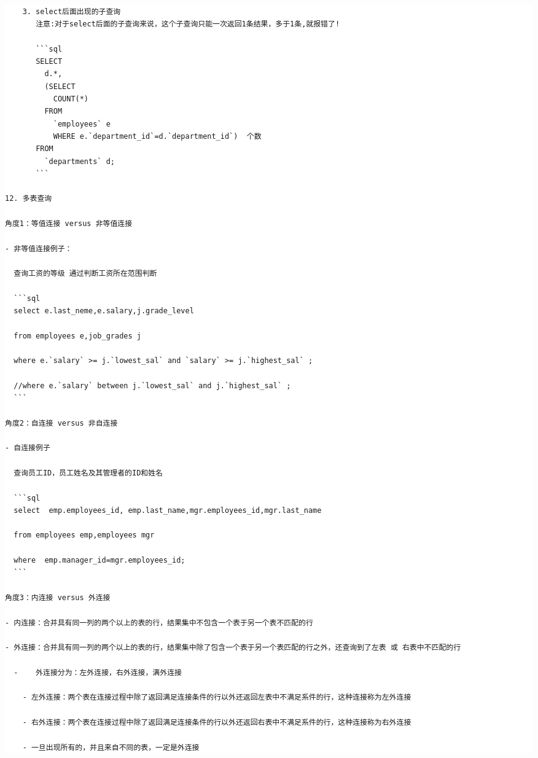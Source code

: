               

        3. select后面出现的子查询
           注意:对于select后面的子查询来说，这个子查询只能一次返回1条结果，多于1条,就报错了!

           ```sql
           SELECT 
             d.*,
             (SELECT 
               COUNT(*) 
             FROM
               `employees` e
               WHERE e.`department_id`=d.`department_id`)  个数
           FROM
             `departments` d;
           ```

    12. 多表查询

    角度1：等值连接 versus 非等值连接

    - 非等值连接例子：

      查询工资的等级 通过判断工资所在范围判断

      ```sql
      select e.last_neme,e.salary,j.grade_level
      
      from employees e,job_grades j
      
      where e.`salary` >= j.`lowest_sal` and `salary` >= j.`highest_sal` ;
      
      //where e.`salary` between j.`lowest_sal` and j.`highest_sal` ;
      ```

    角度2：自连接 versus 非自连接

    - 自连接例子

      查询员工ID，员工姓名及其管理者的ID和姓名

      ```sql
      select  emp.employees_id, emp.last_name,mgr.employees_id,mgr.last_name
      
      from employees emp,employees mgr
      
      where  emp.manager_id=mgr.employees_id;
      ```

    角度3：内连接 versus 外连接

    - 内连接：合并具有同一列的两个以上的表的行，结果集中不包含一个表于另一个表不匹配的行

    - 外连接：合并具有同一列的两个以上的表的行，结果集中除了包含一个表于另一个表匹配的行之外，还查询到了左表 或 右表中不匹配的行

      - ​	外连接分为：左外连接，右外连接，满外连接

        - 左外连接：两个表在连接过程中除了返回满足连接条件的行以外还返回左表中不满足系件的行，这种连接称为左外连接

        - 右外连接：两个表在连接过程中除了返回满足连接条件的行以外还返回右表中不满足系件的行，这种连接称为右外连接

        - 一旦出现所有的，并且来自不同的表，一定是外连接
